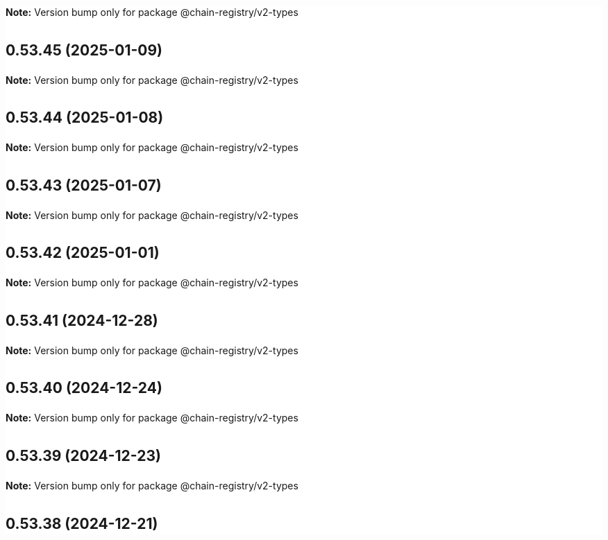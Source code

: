 **Note:** Version bump only for package @chain-registry/v2-types





## 0.53.45 (2025-01-09)

**Note:** Version bump only for package @chain-registry/v2-types





## 0.53.44 (2025-01-08)

**Note:** Version bump only for package @chain-registry/v2-types





## 0.53.43 (2025-01-07)

**Note:** Version bump only for package @chain-registry/v2-types





## 0.53.42 (2025-01-01)

**Note:** Version bump only for package @chain-registry/v2-types





## 0.53.41 (2024-12-28)

**Note:** Version bump only for package @chain-registry/v2-types





## 0.53.40 (2024-12-24)

**Note:** Version bump only for package @chain-registry/v2-types





## 0.53.39 (2024-12-23)

**Note:** Version bump only for package @chain-registry/v2-types





## 0.53.38 (2024-12-21)
